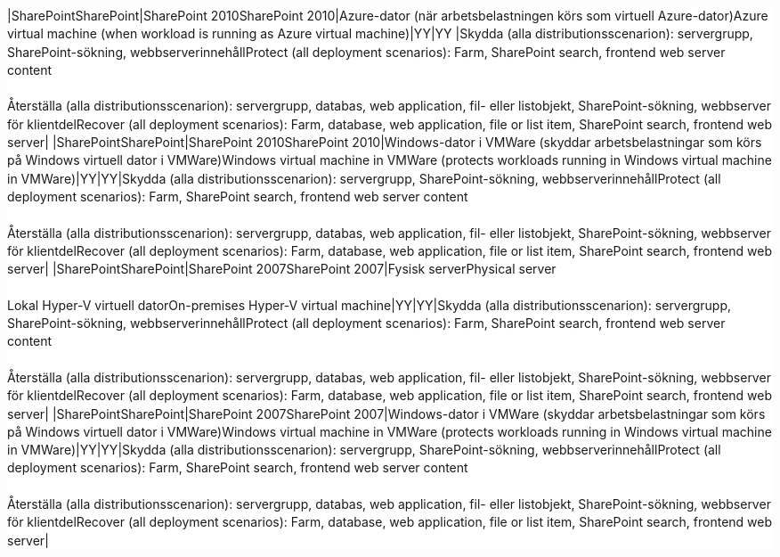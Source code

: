 |<span data-ttu-id="3601b-523">SharePoint</span><span class="sxs-lookup"><span data-stu-id="3601b-523">SharePoint</span></span>|<span data-ttu-id="3601b-524">SharePoint 2010</span><span class="sxs-lookup"><span data-stu-id="3601b-524">SharePoint 2010</span></span>|<span data-ttu-id="3601b-525">Azure-dator (när arbetsbelastningen körs som virtuell Azure-dator)</span><span class="sxs-lookup"><span data-stu-id="3601b-525">Azure virtual machine (when workload is running as Azure virtual machine)</span></span>|<span data-ttu-id="3601b-526">Y</span><span class="sxs-lookup"><span data-stu-id="3601b-526">Y</span></span>|<span data-ttu-id="3601b-527">Y</span><span class="sxs-lookup"><span data-stu-id="3601b-527">Y</span></span> |<span data-ttu-id="3601b-528">Skydda (alla distributionsscenarion): servergrupp, SharePoint-sökning, webbserverinnehåll</span><span class="sxs-lookup"><span data-stu-id="3601b-528">Protect (all deployment scenarios): Farm, SharePoint search, frontend web server content</span></span><br /><br /><span data-ttu-id="3601b-529">Återställa (alla distributionsscenarion): servergrupp, databas, web application, fil- eller listobjekt, SharePoint-sökning, webbserver för klientdel</span><span class="sxs-lookup"><span data-stu-id="3601b-529">Recover (all deployment scenarios): Farm, database, web application, file or list item, SharePoint search, frontend web server</span></span>|
|<span data-ttu-id="3601b-530">SharePoint</span><span class="sxs-lookup"><span data-stu-id="3601b-530">SharePoint</span></span>|<span data-ttu-id="3601b-531">SharePoint 2010</span><span class="sxs-lookup"><span data-stu-id="3601b-531">SharePoint 2010</span></span>|<span data-ttu-id="3601b-532">Windows-dator i VMWare (skyddar arbetsbelastningar som körs på Windows virtuell dator i VMWare)</span><span class="sxs-lookup"><span data-stu-id="3601b-532">Windows virtual machine in VMWare (protects workloads running in Windows virtual machine in VMWare)</span></span>|<span data-ttu-id="3601b-533">Y</span><span class="sxs-lookup"><span data-stu-id="3601b-533">Y</span></span>|<span data-ttu-id="3601b-534">Y</span><span class="sxs-lookup"><span data-stu-id="3601b-534">Y</span></span>|<span data-ttu-id="3601b-535">Skydda (alla distributionsscenarion): servergrupp, SharePoint-sökning, webbserverinnehåll</span><span class="sxs-lookup"><span data-stu-id="3601b-535">Protect (all deployment scenarios): Farm, SharePoint search, frontend web server content</span></span><br /><br /><span data-ttu-id="3601b-536">Återställa (alla distributionsscenarion): servergrupp, databas, web application, fil- eller listobjekt, SharePoint-sökning, webbserver för klientdel</span><span class="sxs-lookup"><span data-stu-id="3601b-536">Recover (all deployment scenarios): Farm, database, web application, file or list item, SharePoint search, frontend web server</span></span>|
|<span data-ttu-id="3601b-537">SharePoint</span><span class="sxs-lookup"><span data-stu-id="3601b-537">SharePoint</span></span>|<span data-ttu-id="3601b-538">SharePoint 2007</span><span class="sxs-lookup"><span data-stu-id="3601b-538">SharePoint 2007</span></span>|<span data-ttu-id="3601b-539">Fysisk server</span><span class="sxs-lookup"><span data-stu-id="3601b-539">Physical server</span></span><br /><br /><span data-ttu-id="3601b-540">Lokal Hyper-V virtuell dator</span><span class="sxs-lookup"><span data-stu-id="3601b-540">On-premises Hyper-V virtual machine</span></span>|<span data-ttu-id="3601b-541">Y</span><span class="sxs-lookup"><span data-stu-id="3601b-541">Y</span></span>|<span data-ttu-id="3601b-542">Y</span><span class="sxs-lookup"><span data-stu-id="3601b-542">Y</span></span>|<span data-ttu-id="3601b-543">Skydda (alla distributionsscenarion): servergrupp, SharePoint-sökning, webbserverinnehåll</span><span class="sxs-lookup"><span data-stu-id="3601b-543">Protect (all deployment scenarios):  Farm, SharePoint search, frontend web server content</span></span><br /><br /><span data-ttu-id="3601b-544">Återställa (alla distributionsscenarion): servergrupp, databas, web application, fil- eller listobjekt, SharePoint-sökning, webbserver för klientdel</span><span class="sxs-lookup"><span data-stu-id="3601b-544">Recover (all deployment scenarios):  Farm, database, web application, file or list item, SharePoint search, frontend web server</span></span>|
|<span data-ttu-id="3601b-545">SharePoint</span><span class="sxs-lookup"><span data-stu-id="3601b-545">SharePoint</span></span>|<span data-ttu-id="3601b-546">SharePoint 2007</span><span class="sxs-lookup"><span data-stu-id="3601b-546">SharePoint 2007</span></span>|<span data-ttu-id="3601b-547">Windows-dator i VMWare (skyddar arbetsbelastningar som körs på Windows virtuell dator i VMWare)</span><span class="sxs-lookup"><span data-stu-id="3601b-547">Windows virtual machine in VMWare (protects workloads running in Windows virtual machine in VMWare)</span></span>|<span data-ttu-id="3601b-548">Y</span><span class="sxs-lookup"><span data-stu-id="3601b-548">Y</span></span>|<span data-ttu-id="3601b-549">Y</span><span class="sxs-lookup"><span data-stu-id="3601b-549">Y</span></span>|<span data-ttu-id="3601b-550">Skydda (alla distributionsscenarion): servergrupp, SharePoint-sökning, webbserverinnehåll</span><span class="sxs-lookup"><span data-stu-id="3601b-550">Protect (all deployment scenarios):  Farm, SharePoint search, frontend web server content</span></span><br /><br /><span data-ttu-id="3601b-551">Återställa (alla distributionsscenarion): servergrupp, databas, web application, fil- eller listobjekt, SharePoint-sökning, webbserver för klientdel</span><span class="sxs-lookup"><span data-stu-id="3601b-551">Recover (all deployment scenarios):  Farm, database, web application, file or list item, SharePoint search, frontend web server</span></span>|